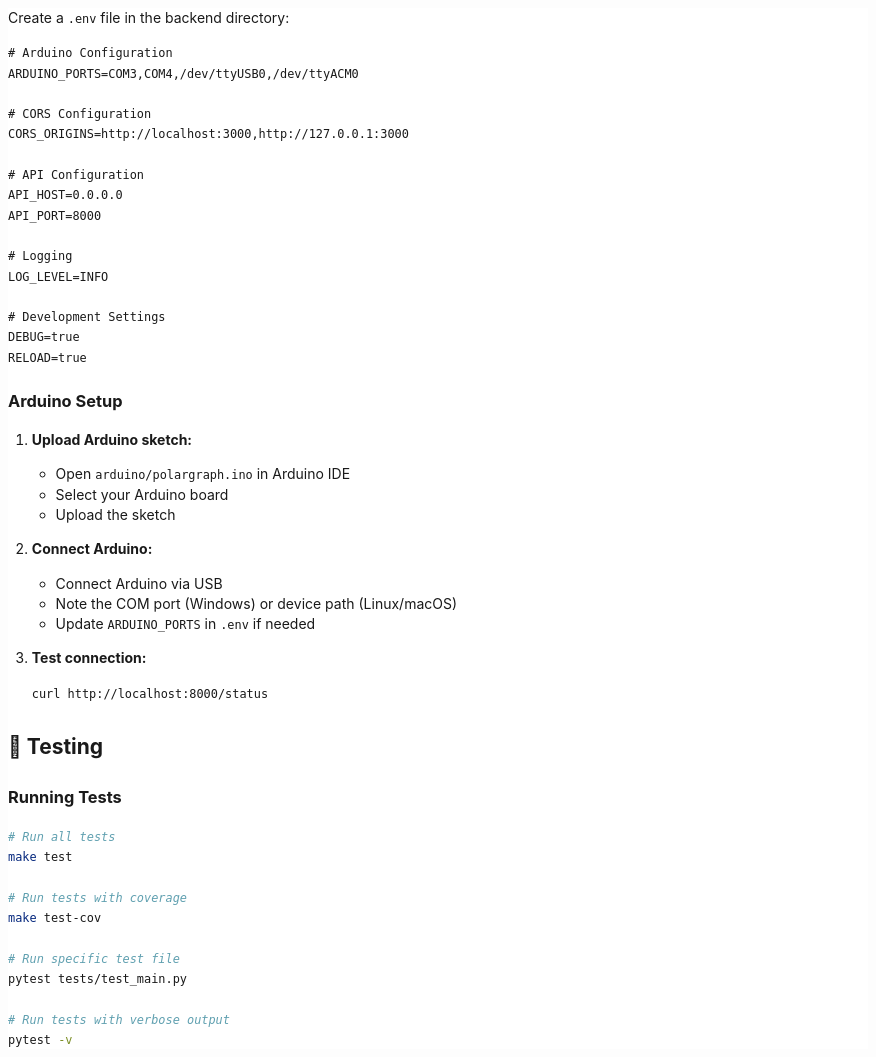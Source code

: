 Create a `.env` file in the backend directory:

```env
# Arduino Configuration
ARDUINO_PORTS=COM3,COM4,/dev/ttyUSB0,/dev/ttyACM0

# CORS Configuration
CORS_ORIGINS=http://localhost:3000,http://127.0.0.1:3000

# API Configuration
API_HOST=0.0.0.0
API_PORT=8000

# Logging
LOG_LEVEL=INFO

# Development Settings
DEBUG=true
RELOAD=true
```

### Arduino Setup

1. **Upload Arduino sketch:**
   - Open `arduino/polargraph.ino` in Arduino IDE
   - Select your Arduino board
   - Upload the sketch

2. **Connect Arduino:**
   - Connect Arduino via USB
   - Note the COM port (Windows) or device path (Linux/macOS)
   - Update `ARDUINO_PORTS` in `.env` if needed

3. **Test connection:**
   ```bash
   curl http://localhost:8000/status
   ```

## 🧪 Testing

### Running Tests

```bash
# Run all tests
make test

# Run tests with coverage
make test-cov

# Run specific test file
pytest tests/test_main.py

# Run tests with verbose output
pytest -v
```
